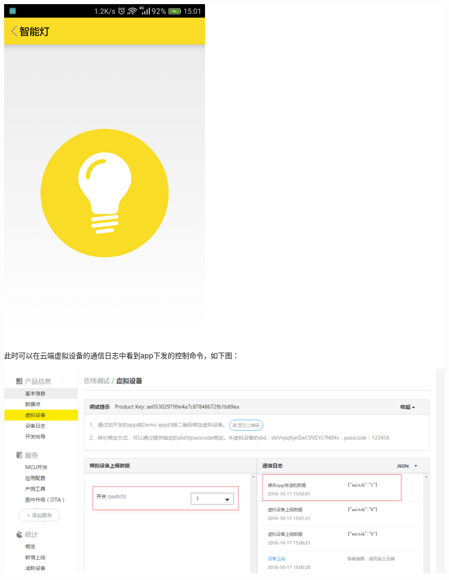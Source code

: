 ![Alt text](/assets/zh-cn/quickstart/app亮灯.png)

此时可以在云端虚拟设备的通信日志中看到app下发的控制命令，如下图：
 
![Alt text](/assets/zh-cn/quickstart/app下发控制指令.png)
